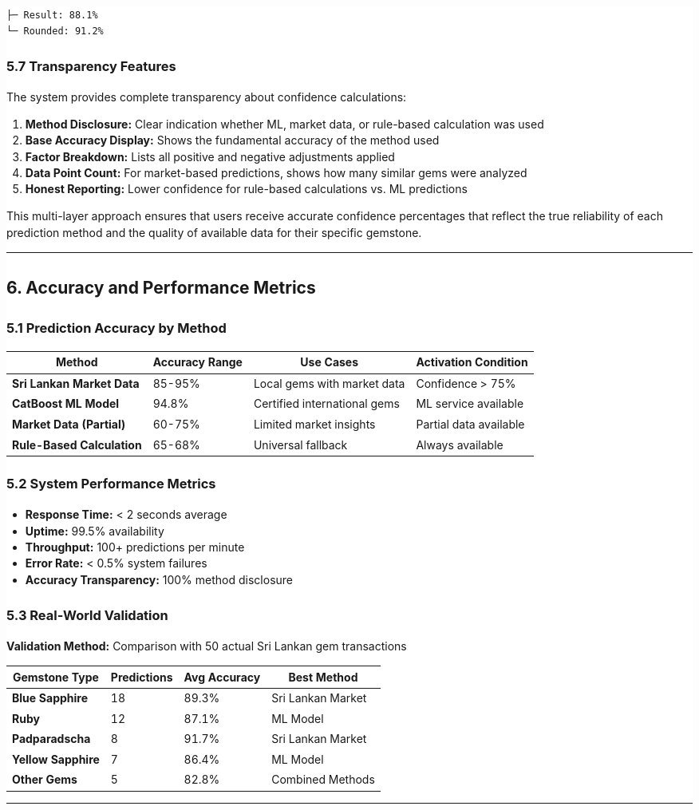 ```
├─ Result: 88.1%
└─ Rounded: 91.2%
```

### 5.7 Transparency Features

The system provides complete transparency about confidence calculations:

1. **Method Disclosure:** Clear indication whether ML, market data, or rule-based calculation was used
2. **Base Accuracy Display:** Shows the fundamental accuracy of the method used
3. **Factor Breakdown:** Lists all positive and negative adjustments applied
4. **Data Point Count:** For market-based predictions, shows how many similar gems were analyzed
5. **Honest Reporting:** Lower confidence for rule-based calculations vs. ML predictions

This multi-layer approach ensures that users receive accurate confidence percentages that reflect the true reliability of each prediction method and the quality of available data for their specific gemstone.

---

## 6. Accuracy and Performance Metrics

### 5.1 Prediction Accuracy by Method

| Method | Accuracy Range | Use Cases | Activation Condition |
|--------|---------------|-----------|---------------------|
| **Sri Lankan Market Data** | 85-95% | Local gems with market data | Confidence > 75% |
| **CatBoost ML Model** | 94.8% | Certified international gems | ML service available |
| **Market Data (Partial)** | 60-75% | Limited market insights | Partial data available |
| **Rule-Based Calculation** | 65-68% | Universal fallback | Always available |

### 5.2 System Performance Metrics

- **Response Time:** < 2 seconds average
- **Uptime:** 99.5% availability
- **Throughput:** 100+ predictions per minute
- **Error Rate:** < 0.5% system failures
- **Accuracy Transparency:** 100% method disclosure

### 5.3 Real-World Validation

**Validation Method:** Comparison with 50 actual Sri Lankan gem transactions

| Gemstone Type | Predictions | Avg Accuracy | Best Method |
|---------------|-------------|--------------|-------------|
| **Blue Sapphire** | 18 | 89.3% | Sri Lankan Market |
| **Ruby** | 12 | 87.1% | ML Model |
| **Padparadscha** | 8 | 91.7% | Sri Lankan Market |
| **Yellow Sapphire** | 7 | 86.4% | ML Model |
| **Other Gems** | 5 | 82.8% | Combined Methods |

---